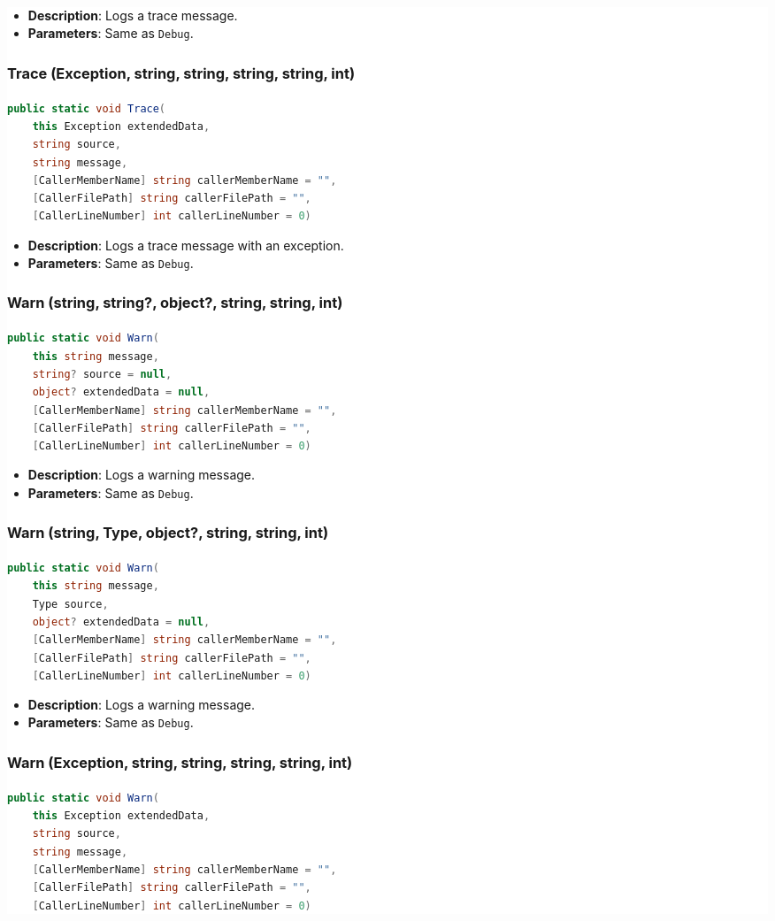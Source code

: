 - **Description**: Logs a trace message.
- **Parameters**: Same as `Debug`.

### Trace (Exception, string, string, string, string, int)

```csharp
public static void Trace(
    this Exception extendedData,
    string source,
    string message,
    [CallerMemberName] string callerMemberName = "",
    [CallerFilePath] string callerFilePath = "",
    [CallerLineNumber] int callerLineNumber = 0)
```

- **Description**: Logs a trace message with an exception.
- **Parameters**: Same as `Debug`.

### Warn (string, string?, object?, string, string, int)

```csharp
public static void Warn(
    this string message,
    string? source = null,
    object? extendedData = null,
    [CallerMemberName] string callerMemberName = "",
    [CallerFilePath] string callerFilePath = "",
    [CallerLineNumber] int callerLineNumber = 0)
```

- **Description**: Logs a warning message.
- **Parameters**: Same as `Debug`.

### Warn (string, Type, object?, string, string, int)

```csharp
public static void Warn(
    this string message,
    Type source,
    object? extendedData = null,
    [CallerMemberName] string callerMemberName = "",
    [CallerFilePath] string callerFilePath = "",
    [CallerLineNumber] int callerLineNumber = 0)
```

- **Description**: Logs a warning message.
- **Parameters**: Same as `Debug`.

### Warn (Exception, string, string, string, string, int)

```csharp
public static void Warn(
    this Exception extendedData,
    string source,
    string message,
    [CallerMemberName] string callerMemberName = "",
    [CallerFilePath] string callerFilePath = "",
    [CallerLineNumber] int callerLineNumber = 0)
```
